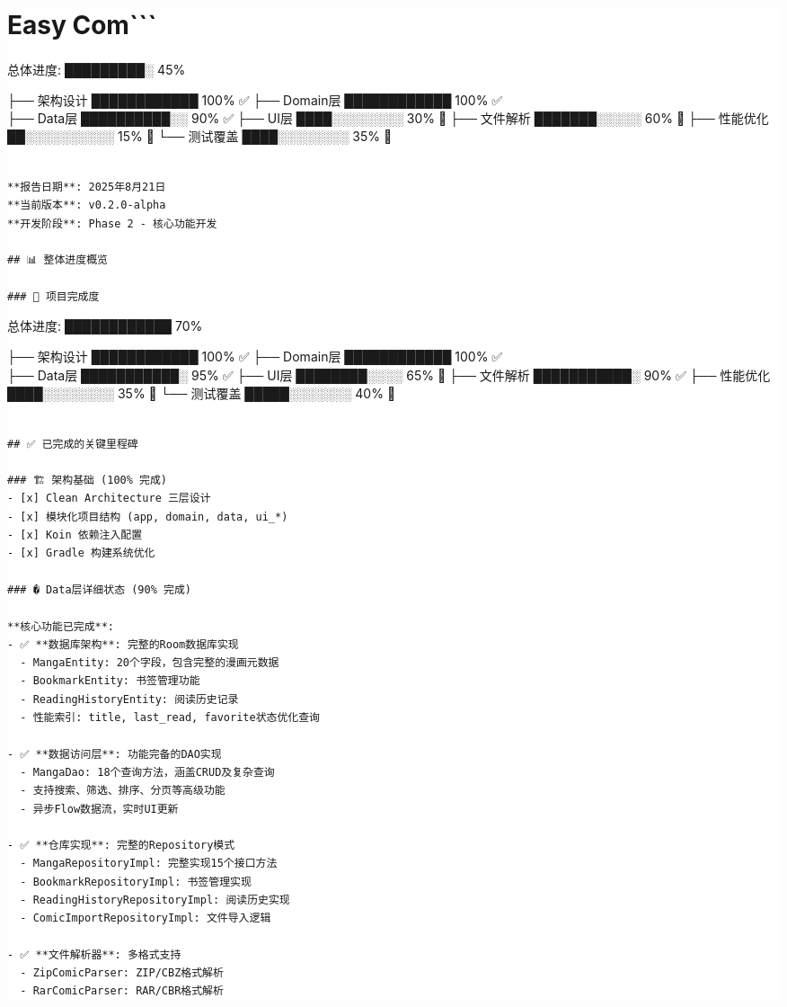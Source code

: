# Easy Com```
总体进度: █████████░ 45%

├── 架构设计     ████████████ 100% ✅
├── Domain层     ████████████ 100% ✅  
├── Data层       ██████████░░  90% ✅
├── UI层         ████░░░░░░░░  30% 🚧
├── 文件解析     ███████░░░░░  60% 🚧
├── 性能优化     ██░░░░░░░░░░  15% 🎯
└── 测试覆盖     ████░░░░░░░░  35% 🚧
```

**报告日期**: 2025年8月21日  
**当前版本**: v0.2.0-alpha  
**开发阶段**: Phase 2 - 核心功能开发

## 📊 整体进度概览

### 🎯 项目完成度

```
总体进度: ████████████ 70%

├── 架构设计     ████████████ 100% ✅
├── Domain层     ████████████ 100% ✅  
├── Data层       ███████████░  95% ✅
├── UI层         ████████░░░░  65% 🚧
├── 文件解析     ███████████░  90% ✅
├── 性能优化     ████░░░░░░░░  35% 🚧
└── 测试覆盖     █████░░░░░░░  40% 🚧
```

## ✅ 已完成的关键里程碑

### 🏗️ 架构基础 (100% 完成)
- [x] Clean Architecture 三层设计
- [x] 模块化项目结构 (app, domain, data, ui_*)
- [x] Koin 依赖注入配置
- [x] Gradle 构建系统优化

### �️ Data层详细状态 (90% 完成) 

**核心功能已完成**:
- ✅ **数据库架构**: 完整的Room数据库实现
  - MangaEntity: 20个字段，包含完整的漫画元数据
  - BookmarkEntity: 书签管理功能
  - ReadingHistoryEntity: 阅读历史记录
  - 性能索引: title, last_read, favorite状态优化查询
  
- ✅ **数据访问层**: 功能完备的DAO实现
  - MangaDao: 18个查询方法，涵盖CRUD及复杂查询
  - 支持搜索、筛选、排序、分页等高级功能
  - 异步Flow数据流，实时UI更新
  
- ✅ **仓库实现**: 完整的Repository模式
  - MangaRepositoryImpl: 完整实现15个接口方法
  - BookmarkRepositoryImpl: 书签管理实现
  - ReadingHistoryRepositoryImpl: 阅读历史实现
  - ComicImportRepositoryImpl: 文件导入逻辑
  
- ✅ **文件解析器**: 多格式支持
  - ZipComicParser: ZIP/CBZ格式解析
  - RarComicParser: RAR/CBR格式解析
```